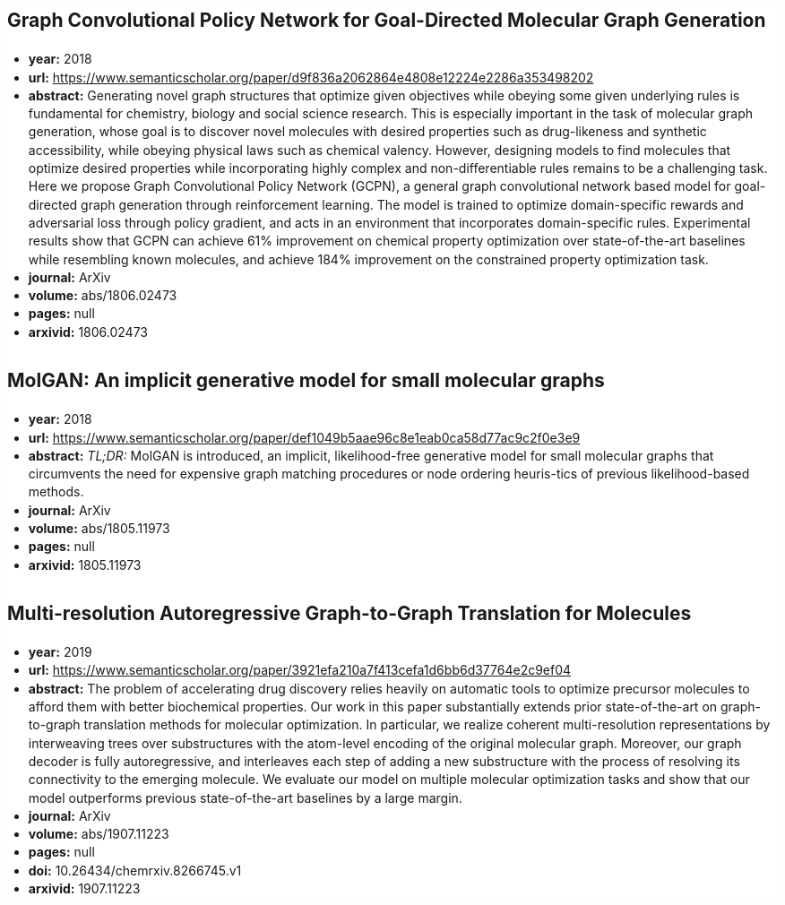 ## Graph Convolutional Policy Network for Goal-Directed Molecular Graph Generation 
- **year:** 2018 
- **url:** <https://www.semanticscholar.org/paper/d9f836a2062864e4808e12224e2286a353498202> 
- **abstract:** Generating novel graph structures that optimize given objectives while obeying some given underlying rules is fundamental for chemistry, biology and social science research. This is especially important in the task of molecular graph generation, whose goal is to discover novel molecules with desired properties such as drug-likeness and synthetic accessibility, while obeying physical laws such as chemical valency. However, designing models to find molecules that optimize desired properties while incorporating highly complex and non-differentiable rules remains to be a challenging task. Here we propose Graph Convolutional Policy Network (GCPN), a general graph convolutional network based model for goal-directed graph generation through reinforcement learning. The model is trained to optimize domain-specific rewards and adversarial loss through policy gradient, and acts in an environment that incorporates domain-specific rules. Experimental results show that GCPN can achieve 61% improvement on chemical property optimization over state-of-the-art baselines while resembling known molecules, and achieve 184% improvement on the constrained property optimization task. 
- **journal:** ArXiv 
- **volume:** abs/1806.02473 
- **pages:** null 
- **arxivid:** 1806.02473 

## MolGAN: An implicit generative model for small molecular graphs 
- **year:** 2018 
- **url:** <https://www.semanticscholar.org/paper/def1049b5aae96c8e1eab0ca58d77ac9c2f0e3e9> 
- **abstract:** *TL;DR:* MolGAN is introduced, an implicit, likelihood-free generative model for small molecular graphs that circumvents the need for expensive graph matching procedures or node ordering heuris-tics of previous likelihood-based methods. 
- **journal:** ArXiv 
- **volume:** abs/1805.11973 
- **pages:** null 
- **arxivid:** 1805.11973 

## Multi-resolution Autoregressive Graph-to-Graph Translation for Molecules 
- **year:** 2019 
- **url:** <https://www.semanticscholar.org/paper/3921efa210a7f413cefa1d6bb6d37764e2c9ef04> 
- **abstract:** The problem of accelerating drug discovery relies heavily on automatic tools to optimize precursor molecules to afford them with better biochemical properties. Our work in this paper substantially extends prior state-of-the-art on graph-to-graph translation methods for molecular optimization. In particular, we realize coherent multi-resolution representations by interweaving trees over substructures with the atom-level encoding of the original molecular graph. Moreover, our graph decoder is fully autoregressive, and interleaves each step of adding a new substructure with the process of resolving its connectivity to the emerging molecule. We evaluate our model on multiple molecular optimization tasks and show that our model outperforms previous state-of-the-art baselines by a large margin. 
- **journal:** ArXiv 
- **volume:** abs/1907.11223 
- **pages:** null 
- **doi:** 10.26434/chemrxiv.8266745.v1 
- **arxivid:** 1907.11223 
